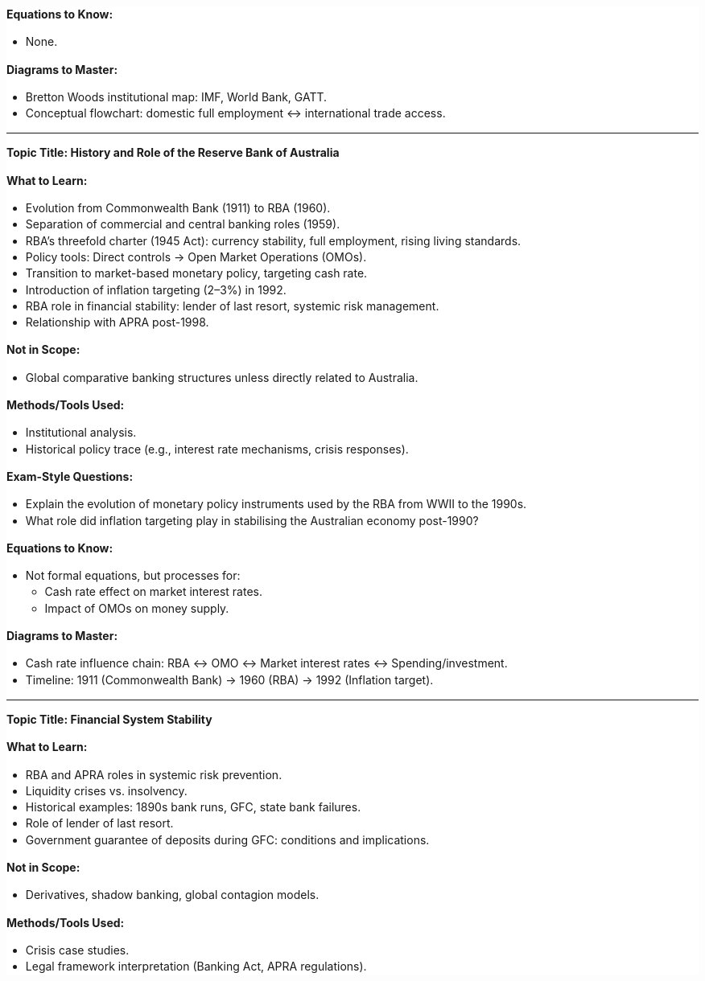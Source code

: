 **Equations to Know:**
- None.

**Diagrams to Master:**
- Bretton Woods institutional map: IMF, World Bank, GATT.
- Conceptual flowchart: domestic full employment <-> international trade access.

---

**Topic Title: History and Role of the Reserve Bank of Australia**

**What to Learn:**
- Evolution from Commonwealth Bank (1911) to RBA (1960).
- Separation of commercial and central banking roles (1959).
- RBA’s threefold charter (1945 Act): currency stability, full employment, rising living standards.
- Policy tools: Direct controls → Open Market Operations (OMOs).
- Transition to market-based monetary policy, targeting cash rate.
- Introduction of inflation targeting (2–3%) in 1992.
- RBA role in financial stability: lender of last resort, systemic risk management.
- Relationship with APRA post-1998.

**Not in Scope:**
- Global comparative banking structures unless directly related to Australia.

**Methods/Tools Used:**
- Institutional analysis.
- Historical policy trace (e.g., interest rate mechanisms, crisis responses).

**Exam-Style Questions:**
- Explain the evolution of monetary policy instruments used by the RBA from WWII to the 1990s.
- What role did inflation targeting play in stabilising the Australian economy post-1990?

**Equations to Know:**
- Not formal equations, but processes for:
  - Cash rate effect on market interest rates.
  - Impact of OMOs on money supply.

**Diagrams to Master:**
- Cash rate influence chain: RBA ↔ OMO ↔ Market interest rates ↔ Spending/investment.
- Timeline: 1911 (Commonwealth Bank) → 1960 (RBA) → 1992 (Inflation target).

---

**Topic Title: Financial System Stability**

**What to Learn:**
- RBA and APRA roles in systemic risk prevention.
- Liquidity crises vs. insolvency.
- Historical examples: 1890s bank runs, GFC, state bank failures.
- Role of lender of last resort.
- Government guarantee of deposits during GFC: conditions and implications.

**Not in Scope:**
- Derivatives, shadow banking, global contagion models.

**Methods/Tools Used:**
- Crisis case studies.
- Legal framework interpretation (Banking Act, APRA regulations).
